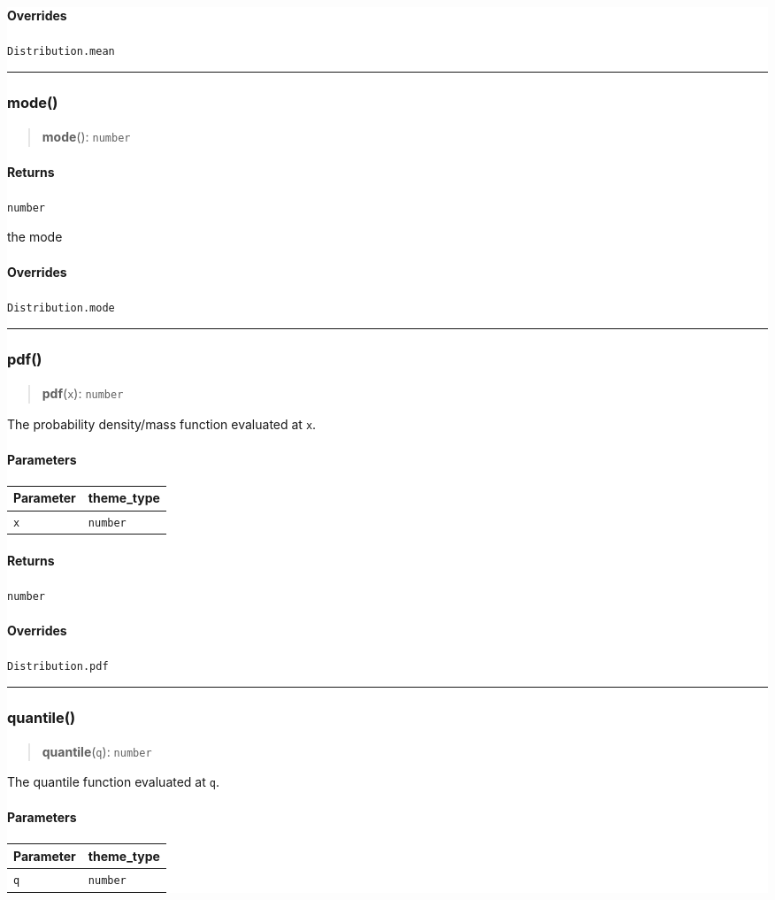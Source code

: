 #### Overrides

`Distribution.mean`

---

### mode()

> **mode**(): `number`

#### Returns

`number`

the mode

#### Overrides

`Distribution.mode`

---

### pdf()

> **pdf**(`x`): `number`

The probability density/mass function evaluated at `x`.

#### Parameters

| Parameter | theme_type |
| --------- | ---------- |
| `x`       | `number`   |

#### Returns

`number`

#### Overrides

`Distribution.pdf`

---

### quantile()

> **quantile**(`q`): `number`

The quantile function evaluated at `q`.

#### Parameters

| Parameter | theme_type |
| --------- | ---------- |
| `q`       | `number`   |
